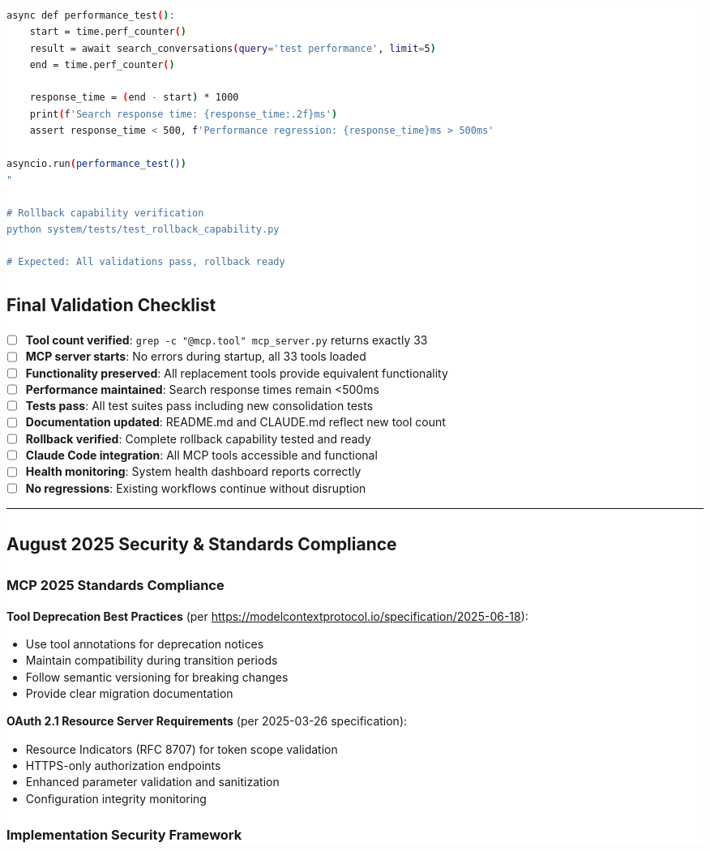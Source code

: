 ```bash
async def performance_test():
    start = time.perf_counter()
    result = await search_conversations(query='test performance', limit=5)
    end = time.perf_counter()
    
    response_time = (end - start) * 1000
    print(f'Search response time: {response_time:.2f}ms')
    assert response_time < 500, f'Performance regression: {response_time}ms > 500ms'

asyncio.run(performance_test())
"

# Rollback capability verification
python system/tests/test_rollback_capability.py

# Expected: All validations pass, rollback ready
```

## Final Validation Checklist

- [ ] **Tool count verified**: `grep -c "@mcp.tool" mcp_server.py` returns exactly 33
- [ ] **MCP server starts**: No errors during startup, all 33 tools loaded
- [ ] **Functionality preserved**: All replacement tools provide equivalent functionality
- [ ] **Performance maintained**: Search response times remain <500ms
- [ ] **Tests pass**: All test suites pass including new consolidation tests
- [ ] **Documentation updated**: README.md and CLAUDE.md reflect new tool count
- [ ] **Rollback verified**: Complete rollback capability tested and ready
- [ ] **Claude Code integration**: All MCP tools accessible and functional
- [ ] **Health monitoring**: System health dashboard reports correctly
- [ ] **No regressions**: Existing workflows continue without disruption

---

## August 2025 Security & Standards Compliance

### MCP 2025 Standards Compliance

**Tool Deprecation Best Practices** (per https://modelcontextprotocol.io/specification/2025-06-18):
- Use tool annotations for deprecation notices
- Maintain compatibility during transition periods
- Follow semantic versioning for breaking changes
- Provide clear migration documentation

**OAuth 2.1 Resource Server Requirements** (per 2025-03-26 specification):
- Resource Indicators (RFC 8707) for token scope validation
- HTTPS-only authorization endpoints
- Enhanced parameter validation and sanitization
- Configuration integrity monitoring

### Implementation Security Framework
